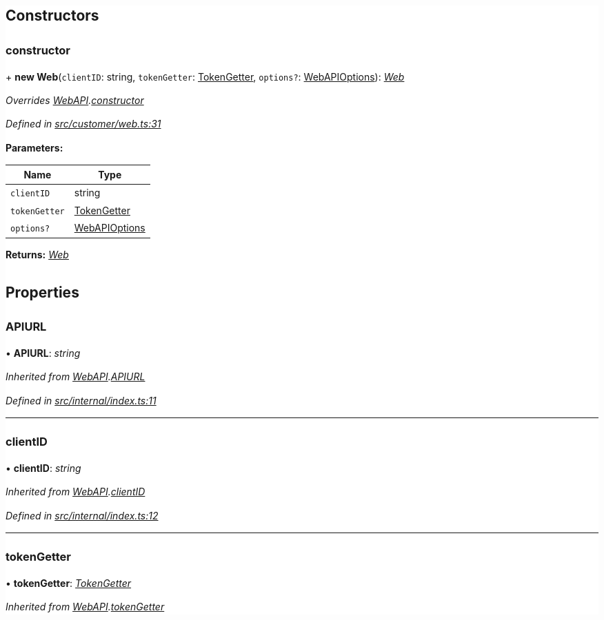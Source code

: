 ## Constructors

###  constructor

\+ **new Web**(`clientID`: string, `tokenGetter`: [TokenGetter](../modules/_src_authorization_index_.md#tokengetter), `options?`: [WebAPIOptions](../interfaces/_src_objects_index_.webapioptions.md)): *[Web](_src_customer_web_.web.md)*

*Overrides [WebAPI](_src_internal_index_.webapi.md).[constructor](_src_internal_index_.webapi.md#constructor)*

*Defined in [src/customer/web.ts:31](https://github.com/livechat/lc-sdk-js/blob/228cb10/src/customer/web.ts#L31)*

**Parameters:**

Name | Type |
------ | ------ |
`clientID` | string |
`tokenGetter` | [TokenGetter](../modules/_src_authorization_index_.md#tokengetter) |
`options?` | [WebAPIOptions](../interfaces/_src_objects_index_.webapioptions.md) |

**Returns:** *[Web](_src_customer_web_.web.md)*

## Properties

###  APIURL

• **APIURL**: *string*

*Inherited from [WebAPI](_src_internal_index_.webapi.md).[APIURL](_src_internal_index_.webapi.md#apiurl)*

*Defined in [src/internal/index.ts:11](https://github.com/livechat/lc-sdk-js/blob/228cb10/src/internal/index.ts#L11)*

___

###  clientID

• **clientID**: *string*

*Inherited from [WebAPI](_src_internal_index_.webapi.md).[clientID](_src_internal_index_.webapi.md#clientid)*

*Defined in [src/internal/index.ts:12](https://github.com/livechat/lc-sdk-js/blob/228cb10/src/internal/index.ts#L12)*

___

###  tokenGetter

• **tokenGetter**: *[TokenGetter](../modules/_src_authorization_index_.md#tokengetter)*

*Inherited from [WebAPI](_src_internal_index_.webapi.md).[tokenGetter](_src_internal_index_.webapi.md#tokengetter)*
